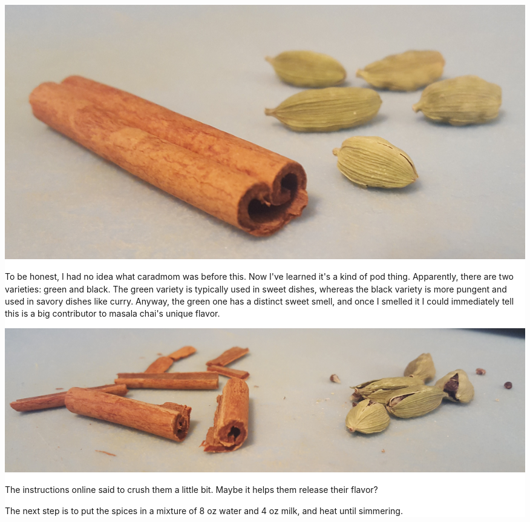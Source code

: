 ![Cardamom and cinnamon](/images/blog_september/cardamom_and_cinnamon.jpg)

To be honest, I had no idea what caradmom was before this. Now I've learned it's a kind of pod thing. Apparently, there are two varieties: green and black. The green variety is typically used in sweet dishes, whereas the black variety is more pungent and used in savory dishes like curry. Anyway, the green one has a distinct sweet smell, and once I smelled it I could immediately tell this is a big contributor to masala chai's unique flavor.

![Crushed cardamom and cinnamon](/images/blog_september/crushed_cardamom_and_cinnamon.jpg)

The instructions online said to crush them a little bit. Maybe it helps them release their flavor?

The next step is to put the spices in a mixture of 8 oz water and 4 oz milk, and heat until simmering.
